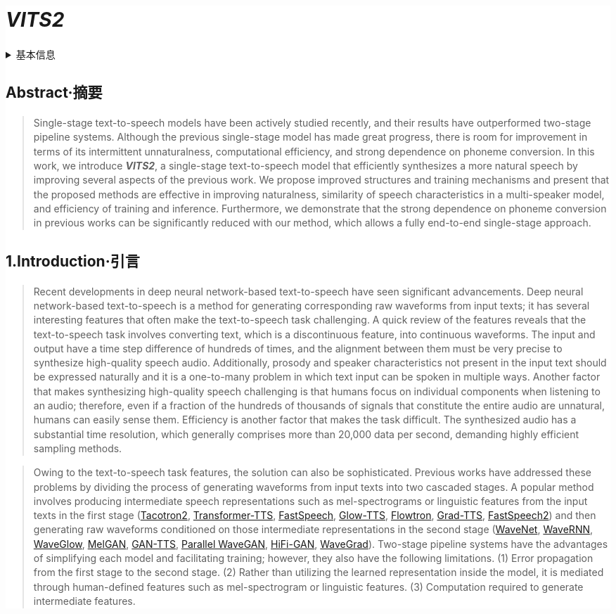 # ***VITS2***

<details><summary>基本信息</summary></details>

## Abstract·摘要

> Single-stage text-to-speech models have been actively studied recently, and their results have outperformed two-stage pipeline systems.
> Although the previous single-stage model has made great progress, there is room for improvement in terms of its intermittent unnaturalness, computational efficiency, and strong dependence on phoneme conversion.
> In this work, we introduce ***VITS2***, a single-stage text-to-speech model that efficiently synthesizes a more natural speech by improving several aspects of the previous work.
> We propose improved structures and training mechanisms and present that the proposed methods are effective in improving naturalness, similarity of speech characteristics in a multi-speaker model, and efficiency of training and inference.
> Furthermore, we demonstrate that the strong dependence on phoneme conversion in previous works can be significantly reduced with our method, which allows a fully end-to-end single-stage approach.

## 1.Introduction·引言

> Recent developments in deep neural network-based text-to-speech have seen significant advancements.
> Deep neural network-based text-to-speech is a method for generating corresponding raw waveforms from input texts; it has several interesting features that often make the text-to-speech task challenging.
> A quick review of the features reveals that the text-to-speech task involves converting text, which is a discontinuous feature, into continuous waveforms.
> The input and output have a time step difference of hundreds of times, and the alignment between them must be very precise to synthesize high-quality speech audio.
> Additionally, prosody and speaker characteristics not present in the input text should be expressed naturally and it is a one-to-many problem in which text input can be spoken in multiple ways.
> Another factor that makes synthesizing high-quality speech challenging is that humans focus on individual components when listening to an audio; therefore, even if a fraction of the hundreds of thousands of signals that constitute the entire audio are unnatural, humans can easily sense them.
> Efficiency is another factor that makes the task difficult.
> The synthesized audio has a substantial time resolution, which generally comprises more than 20,000 data per second, demanding highly efficient sampling methods.

> Owing to the text-to-speech task features, the solution can also be sophisticated.
> Previous works have addressed these problems by dividing the process of generating waveforms from input texts into two cascaded stages.
> A popular method involves producing intermediate speech representations such as mel-spectrograms or linguistic features from the input texts in the first stage ([Tacotron2](../../Models/TTS2_Acoustic/2017.12.16_Tacotron2.md), [Transformer-TTS](../../Models/TTS2_Acoustic/2018.09.19_Transformer_TTS.md), [FastSpeech](../../Models/TTS2_Acoustic/2019.05.22_FastSpeech.md), [Glow-TTS](../../Models/TTS2_Acoustic/2020.05.22_Glow-TTS.md), [Flowtron](../../Models/TTS2_Acoustic/2020.05.12_Flowtron.md), [Grad-TTS](../../Models/TTS2_Acoustic/2021.05.13_Grad-TTS.md), [FastSpeech2](../../Models/TTS2_Acoustic/2020.06.08_FastSpeech2.md)) and then generating raw waveforms conditioned on those intermediate representations in the second stage ([WaveNet](../../Models/TTS3_Vocoder/2016.09.12_WaveNet.md), [WaveRNN](../../Models/TTS3_Vocoder/2018.02.23_WaveRNN.md), [WaveGlow](../../Models/TTS3_Vocoder/2018.10.31_WaveGlow.md), [MelGAN](../../Models/TTS3_Vocoder/2019.10.08_MelGAN.md), [GAN-TTS](../../Models/TTS3_Vocoder/2019.09.25_GAN-TTS.md), [Parallel WaveGAN](../../Models/TTS3_Vocoder/2019.10.25_Parallel_WaveGAN.md), [HiFi-GAN](../../Models/TTS3_Vocoder/2020.10.12_HiFi-GAN.md), [WaveGrad](../../Models/TTS3_Vocoder/2020.09.02_WaveGrad.md)).
> Two-stage pipeline systems have the advantages of simplifying each model and facilitating training; however, they also have the following limitations. 
> (1) Error propagation from the first stage to the second stage. 
> (2) Rather than utilizing the learned representation inside the model, it is mediated through human-defined features such as mel-spectrogram or linguistic features. 
> (3) Computation required to generate intermediate features.